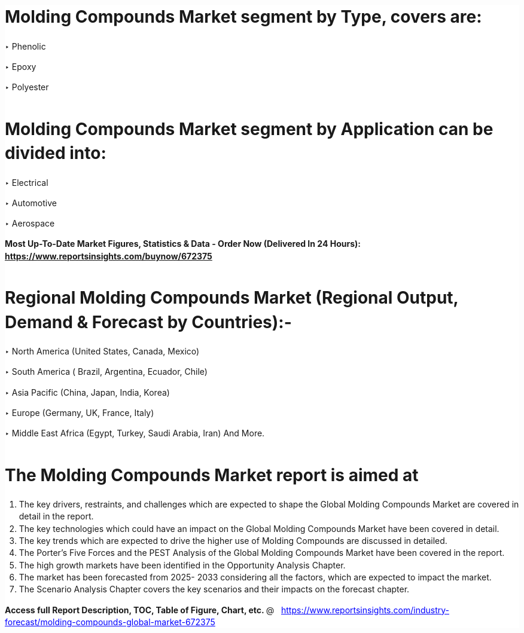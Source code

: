 # <strong>Molding Compounds Market segment by Type, covers are:</strong>

‣ Phenolic

‣ Epoxy

‣ Polyester

# <strong>Molding Compounds Market segment by Application can be divided into:</strong>

‣ Electrical

‣ Automotive

‣ Aerospace

<strong>Most Up-To-Date Market Figures, Statistics & Data - Order Now (Delivered In 24 Hours): <a href=https://www.reportsinsights.com/buynow/672375>https://www.reportsinsights.com/buynow/672375</a></strong>

# <strong>Regional Molding Compounds Market (Regional Output, Demand &amp; Forecast by Countries):-</strong>

‣ North America (United States, Canada, Mexico)

‣ South America ( Brazil, Argentina, Ecuador, Chile)

‣ Asia Pacific (China, Japan, India, Korea)

‣ Europe (Germany, UK, France, Italy)

‣ Middle East Africa (Egypt, Turkey, Saudi Arabia, Iran) And More.

# <strong>The Molding Compounds Market report is aimed at</strong>
<ol>
  <li>The key drivers, restraints, and challenges which are expected to shape the Global Molding Compounds Market are covered in detail in the report.</li>
  <li>The key technologies which could have an impact on the Global Molding Compounds Market have been covered in detail.</li>
  <li>The key trends which are expected to drive the higher use of Molding Compounds are discussed in detailed.</li>
  <li>The Porter’s Five Forces and the PEST Analysis of the Global Molding Compounds Market have been covered in the report.</li>
  <li>The high growth markets have been identified in the Opportunity Analysis Chapter.</li>
  <li>The market has been forecasted from 2025- 2033 considering all the factors, which are expected to impact the market.</li>
  <li>The Scenario Analysis Chapter covers the key scenarios and their impacts on the forecast chapter.</li>
</ol>
<strong>Access full Report Description, TOC, Table of Figure, Chart, etc. </strong>@   <a href=https://www.reportsinsights.com/industry-forecast/molding-compounds-global-market-672375 style=color:#0000ff;>https://www.reportsinsights.com/industry-forecast/molding-compounds-global-market-672375</a>

